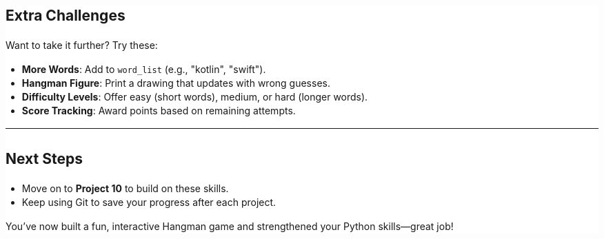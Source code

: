 
## Extra Challenges
Want to take it further? Try these:  
- **More Words**: Add to `word_list` (e.g., "kotlin", "swift").  
- **Hangman Figure**: Print a drawing that updates with wrong guesses.  
- **Difficulty Levels**: Offer easy (short words), medium, or hard (longer words).  
- **Score Tracking**: Award points based on remaining attempts.

---

## Next Steps
- Move on to **Project 10** to build on these skills.  
- Keep using Git to save your progress after each project.

You’ve now built a fun, interactive Hangman game and strengthened your Python skills—great job!